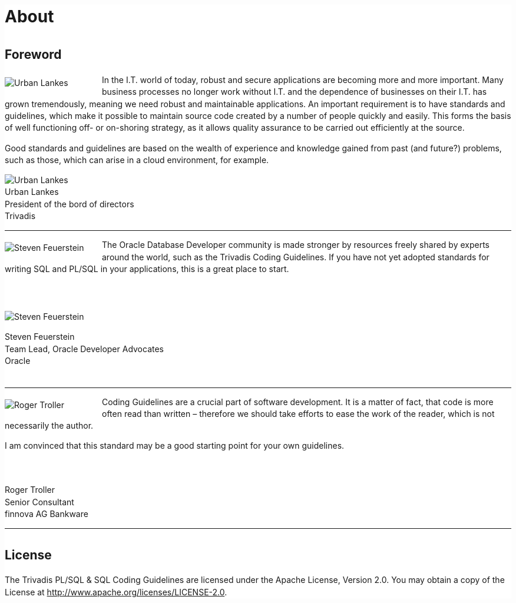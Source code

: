 
# About

## Foreword
<img src="images/urban-lankes.png" style="padding-top:5px; padding-right:15px; padding-bottom:15px; padding-left:0px;" title="Urban Lankes" align="left" width="150px"/>
In the I.T. world of today, robust and secure applications are becoming more and more important. Many business processes no longer work without I.T. and the dependence of businesses on their I.T. has grown tremendously, meaning we need robust and maintainable applications. An important requirement is to have standards and guidelines, which make it possible to maintain source code created by a number of people quickly and easily. This forms the basis of well functioning off- or on-shoring strategy, as it allows quality assurance to be carried out efficiently at the source. 

Good standards and guidelines are based on the wealth of experience and knowledge gained from past (and future?) problems, such as those, which can arise in a cloud environment, for example.<br/>

<img src="images/urban-lankes-signature.png" title="Urban Lankes" width="200px"/><br/>
Urban Lankes<br/>
President of the bord of directors<br/>
Trivadis<br/>

***

<img src="images/steven-feuerstein.png" style="padding-top:5px; padding-right:15px; padding-bottom:15px; padding-left:0px;" title="Steven Feuerstein" align="left" width="150px"/>
The Oracle Database Developer community is made stronger by resources freely shared by experts around the world, such as the Trivadis Coding Guidelines. If you have not yet adopted standards for writing SQL and PL/SQL in your applications, this is a great place to start.<br/><br/><br/><br/>

<img src="images/steven-feuerstein-signature.png" title="Steven Feuerstein" width="280px"/>

Steven Feuerstein<br/>
Team Lead, Oracle Developer Advocates<br/>
Oracle<br/><br/>

***

<img src="images/roger-troller.png" style="padding-top:5px; padding-right:15px; padding-bottom:15px; padding-left:0px;" title="Roger Troller" align="left" width="150px"/>Coding Guidelines are a crucial part of software development. It is a matter of fact, that code is more often read than written – therefore we should take efforts to ease the work of the reader, which is not necessarily the author.

I am convinced that this standard may be a good starting point for your own guidelines.<br/><br/><br/>

Roger Troller<br/>
Senior Consultant<br/>
finnova AG Bankware<br/>

***

## License

The Trivadis PL/SQL &amp; SQL Coding Guidelines are licensed under the Apache License, Version 2.0. You may obtain a copy of the License at <http://www.apache.org/licenses/LICENSE-2.0>.
